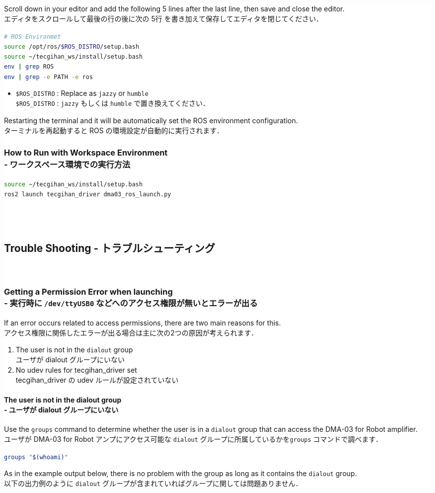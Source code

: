 Scroll down in your editor and add the following 5 lines after the last line, then save and close the editor.  
エディタをスクロールして最後の行の後に次の 5行 を書き加えて保存してエディタを閉じてください．


``` bash
# ROS Environmet
source /opt/ros/$ROS_DISTRO/setup.bash
source ~/tecgihan_ws/install/setup.bash
env | grep ROS
env | grep -e PATH -e ros
```

- `$ROS_DISTRO` : Replace as `jazzy` or `humble`  
  `$ROS_DISTRO` : `jazzy` もしくは `humble` で置き換えてください．


Restarting the terminal and it will be automatically set the ROS environment configuration.  
ターミナルを再起動すると ROS の環境設定が自動的に実行されます．

### How to Run with Workspace Environment<br> - ワークスペース環境での実行方法

``` bash
source ~/tecgihan_ws/install/setup.bash
ros2 launch tecgihan_driver dma03_ros_launch.py
```

<br><br>

## Trouble Shooting - トラブルシューティング

<br>

### Getting a Permission Error when launching<br> - 実行時に `/dev/ttyUSB0` などへのアクセス権限が無いとエラーが出る

If an error occurs related to access permissions, there are two main reasons for this.  
アクセス権限に関係したエラーが出る場合は主に次の2つの原因が考えられます．  

1. The user is not in the `dialout` group  
    ユーザが dialout グループにいない
2. No udev rules for tecgihan_driver set  
    tecgihan_driver の udev ルールが設定されていない

#### The user is not in the dialout group<br> - ユーザが dialout グループにいない

Use the `groups` command to determine whether the user is in a `dialout` group that can access the DMA-03 for Robot amplifier.  
ユーザが DMA-03 for Robot アンプにアクセス可能な `dialout` グループに所属しているかを`groups` コマンドで調べます．

``` bash
groups "$(whoami)"
```

As in the example output below, there is no problem with the group as long as it contains the `dialout` group.  
以下の出力例のように `dialout` グループが含まれていればグループに関しては問題ありません．
